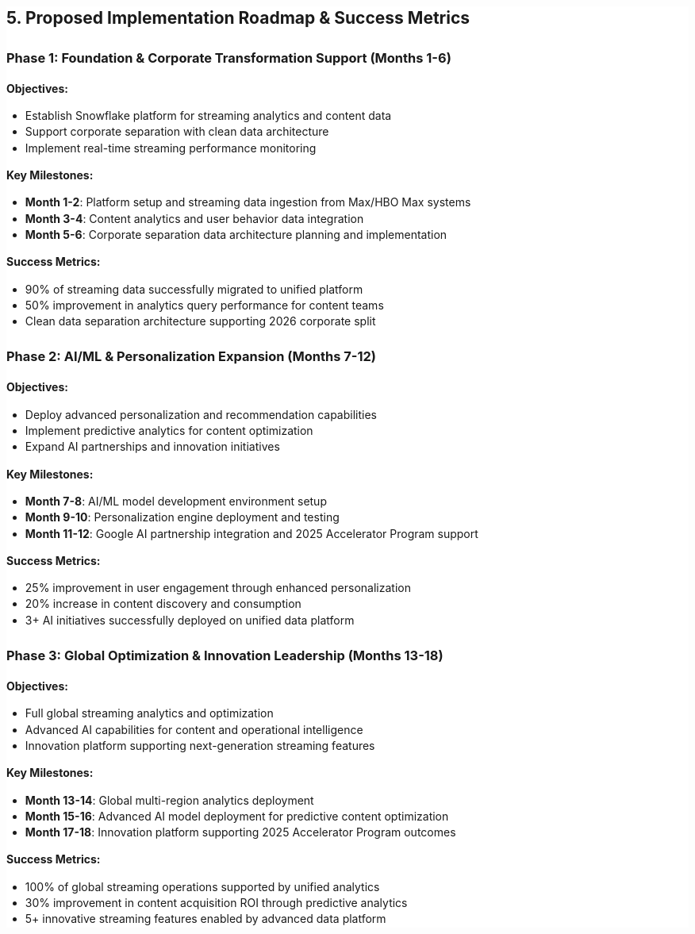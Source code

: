 
## 5. Proposed Implementation Roadmap & Success Metrics

### Phase 1: Foundation & Corporate Transformation Support (Months 1-6)

**Objectives:**
- Establish Snowflake platform for streaming analytics and content data
- Support corporate separation with clean data architecture
- Implement real-time streaming performance monitoring

**Key Milestones:**
- **Month 1-2**: Platform setup and streaming data ingestion from Max/HBO Max systems
- **Month 3-4**: Content analytics and user behavior data integration
- **Month 5-6**: Corporate separation data architecture planning and implementation

**Success Metrics:**
- 90% of streaming data successfully migrated to unified platform
- 50% improvement in analytics query performance for content teams
- Clean data separation architecture supporting 2026 corporate split

### Phase 2: AI/ML & Personalization Expansion (Months 7-12)

**Objectives:**
- Deploy advanced personalization and recommendation capabilities
- Implement predictive analytics for content optimization
- Expand AI partnerships and innovation initiatives

**Key Milestones:**
- **Month 7-8**: AI/ML model development environment setup
- **Month 9-10**: Personalization engine deployment and testing
- **Month 11-12**: Google AI partnership integration and 2025 Accelerator Program support

**Success Metrics:**
- 25% improvement in user engagement through enhanced personalization
- 20% increase in content discovery and consumption
- 3+ AI initiatives successfully deployed on unified data platform

### Phase 3: Global Optimization & Innovation Leadership (Months 13-18)

**Objectives:**
- Full global streaming analytics and optimization
- Advanced AI capabilities for content and operational intelligence
- Innovation platform supporting next-generation streaming features

**Key Milestones:**
- **Month 13-14**: Global multi-region analytics deployment
- **Month 15-16**: Advanced AI model deployment for predictive content optimization
- **Month 17-18**: Innovation platform supporting 2025 Accelerator Program outcomes

**Success Metrics:**
- 100% of global streaming operations supported by unified analytics
- 30% improvement in content acquisition ROI through predictive analytics
- 5+ innovative streaming features enabled by advanced data platform
